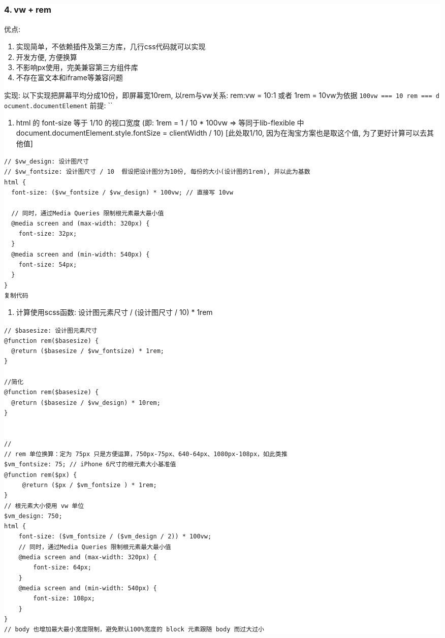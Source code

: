 

### 4. vw + rem

优点:

1. 实现简单，不依赖插件及第三方库，几行css代码就可以实现
2. 开发方便, 方便换算
3. 不影响px使用，完美兼容第三方组件库
4. 不存在富文本和iframe等兼容问题

实现: 以下实现把屏幕平均分成10份，即屏幕宽10rem, 以rem与vw关系: rem:vw = 10:1 或者 1rem = 10vw为依据 `100vw === 10 rem === document.documentElement` 前提: ``

1. html 的 font-size 等于 1/10 的视口宽度 (即: 1rem = 1 / 10 * 100vw => 等同于lib-flexible 中 document.documentElement.style.fontSize = clientWidth / 10) [此处取1/10, 因为在淘宝方案也是取这个值, 为了更好计算可以去其他值]

```
// $vw_design: 设计图尺寸
// $vw_fontsize: 设计图尺寸 / 10  假设把设计图分为10份, 每份的大小(设计图的1rem), 并以此为基数
html {
  font-size: ($vw_fontsize / $vw_design) * 100vw; // 直接写 10vw

  // 同时，通过Media Queries 限制根元素最大最小值
  @media screen and (max-width: 320px) {
    font-size: 32px;
  }
  @media screen and (min-width: 540px) {
    font-size: 54px;
  }
}
复制代码
```

1. 计算使用scss函数: 设计图元素尺寸 / (设计图尺寸 / 10) * 1rem

```
// $basesize: 设计图元素尺寸
@function rem($basesize) {
  @return ($basesize / $vw_fontsize) * 1rem; 
}

//简化
@function rem($basesize) {
  @return ($basesize / $vw_design) * 10rem; 
}


// 
// rem 单位换算：定为 75px 只是方便运算，750px-75px、640-64px、1080px-108px，如此类推
$vm_fontsize: 75; // iPhone 6尺寸的根元素大小基准值
@function rem($px) {
     @return ($px / $vm_fontsize ) * 1rem;
}
// 根元素大小使用 vw 单位
$vm_design: 750;
html {
    font-size: ($vm_fontsize / ($vm_design / 2)) * 100vw; 
    // 同时，通过Media Queries 限制根元素最大最小值
    @media screen and (max-width: 320px) {
        font-size: 64px;
    }
    @media screen and (min-width: 540px) {
        font-size: 108px;
    }
}
// body 也增加最大最小宽度限制，避免默认100%宽度的 block 元素跟随 body 而过大过小
```